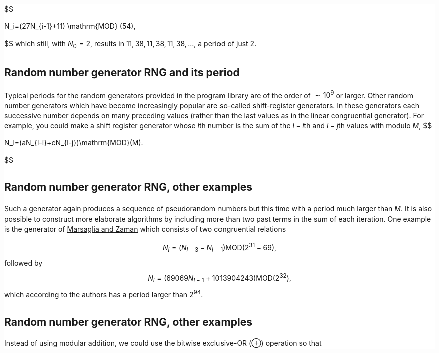 $$

  N_i=(27N_{i-1}+11) \mathrm{MOD} (54),

$$
which still, with $N_0=2$, results in $11,38,11,38,11,38,\dots$, a period of
just $2$.




## Random number generator RNG and its period
Typical periods for the random generators provided in the program library 
are of the order of $\sim 10^9$ or larger. Other random number generators which have
become increasingly popular are so-called shift-register generators.
In these generators each successive number depends on many preceding
values (rather than the last values as in the linear congruential
generator).
For example, you could make a shift register generator whose $l$th 
number is the sum of the $l-i$th and $l-j$th values with modulo $M$,
$$

   N_l=(aN_{l-i}+cN_{l-j})\mathrm{MOD}(M).

$$




## Random number generator RNG, other examples
Such a generator again produces a sequence of pseudorandom numbers
but this time with a period much larger than $M$.
It is also possible to construct more elaborate algorithms by including
more than two past terms in the sum of each iteration.
One example is the generator of [Marsaglia and Zaman](http://dl.acm.org/citation.cfm?id=187154)
which consists of two congruential relations

$$
\begin{equation}
   N_l=(N_{l-3}-N_{l-1})\mathrm{MOD}(2^{31}-69),
   \label{eq:mz1}
\end{equation}
$$
followed by
$$
\begin{equation}
   N_l=(69069N_{l-1}+1013904243)\mathrm{MOD}(2^{32}),
   \label{eq:mz2}
\end{equation}
$$
which according to the authors has a period larger than $2^{94}$.




## Random number generator RNG, other examples
Instead of  using modular addition, we could use the bitwise
exclusive-OR ($\oplus$) operation so that
